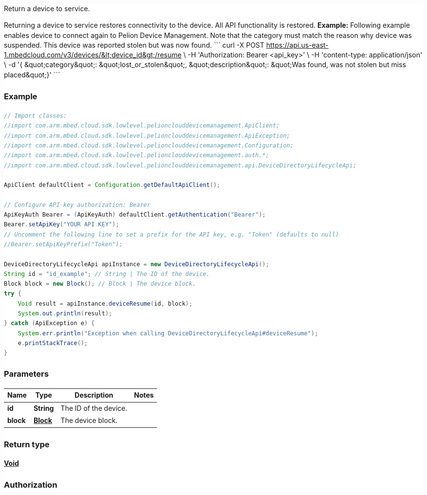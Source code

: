 Return a device to service.

Returning a device to service restores connectivity to the device. All API functionality is restored.  **Example:** Following example enables device to connect again to Pelion Device Management. Note that the category must match the reason why device was suspended. This device was reported stolen but was now found. &#x60;&#x60;&#x60; curl -X POST https://api.us-east-1.mbedcloud.com/v3/devices/&lt;device_id&gt;/resume \\ -H &#39;Authorization: Bearer &lt;api_key&gt;&#39; \\ -H &#39;content-type: application/json&#39; \\ -d &#39;{ \&quot;category\&quot;: \&quot;lost_or_stolen\&quot;, \&quot;description\&quot;: \&quot;Was found, was not stolen but miss placed\&quot;}&#39; &#x60;&#x60;&#x60;

### Example
```java
// Import classes:
//import com.arm.mbed.cloud.sdk.lowlevel.pelionclouddevicemanagement.ApiClient;
//import com.arm.mbed.cloud.sdk.lowlevel.pelionclouddevicemanagement.ApiException;
//import com.arm.mbed.cloud.sdk.lowlevel.pelionclouddevicemanagement.Configuration;
//import com.arm.mbed.cloud.sdk.lowlevel.pelionclouddevicemanagement.auth.*;
//import com.arm.mbed.cloud.sdk.lowlevel.pelionclouddevicemanagement.api.DeviceDirectoryLifecycleApi;

ApiClient defaultClient = Configuration.getDefaultApiClient();

// Configure API key authorization: Bearer
ApiKeyAuth Bearer = (ApiKeyAuth) defaultClient.getAuthentication("Bearer");
Bearer.setApiKey("YOUR API KEY");
// Uncomment the following line to set a prefix for the API key, e.g. "Token" (defaults to null)
//Bearer.setApiKeyPrefix("Token");

DeviceDirectoryLifecycleApi apiInstance = new DeviceDirectoryLifecycleApi();
String id = "id_example"; // String | The ID of the device.
Block block = new Block(); // Block | The device block.
try {
    Void result = apiInstance.deviceResume(id, block);
    System.out.println(result);
} catch (ApiException e) {
    System.err.println("Exception when calling DeviceDirectoryLifecycleApi#deviceResume");
    e.printStackTrace();
}
```

### Parameters

Name | Type | Description  | Notes
------------- | ------------- | ------------- | -------------
 **id** | **String**| The ID of the device. |
 **block** | [**Block**](Block.md)| The device block. |

### Return type

[**Void**](.md)

### Authorization
